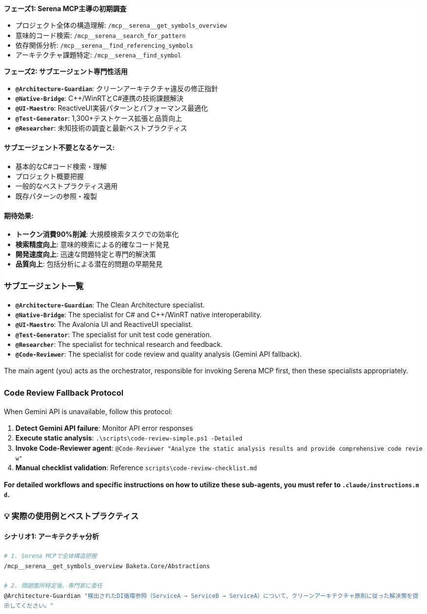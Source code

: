 **フェーズ1: Serena MCP主導の初期調査**
- プロジェクト全体の構造理解: `/mcp__serena__get_symbols_overview`
- 意味的コード検索: `/mcp__serena__search_for_pattern`
- 依存関係分析: `/mcp__serena__find_referencing_symbols`
- アーキテクチャ課題特定: `/mcp__serena__find_symbol`

**フェーズ2: サブエージェント専門性活用**
- **`@Architecture-Guardian`**: クリーンアーキテクチャ違反の修正指針
- **`@Native-Bridge`**: C++/WinRTとC#連携の技術課題解決
- **`@UI-Maestro`**: ReactiveUI実装パターンとパフォーマンス最適化
- **`@Test-Generator`**: 1,300+テストケース拡張と品質向上
- **`@Researcher`**: 未知技術の調査と最新ベストプラクティス

#### **サブエージェント不要となるケース**:
- 基本的なC#コード検索・理解
- プロジェクト概要把握
- 一般的なベストプラクティス適用
- 既存パターンの参照・複製

#### **期待効果**:
- **トークン消費90%削減**: 大規模検索タスクでの効率化
- **検索精度向上**: 意味的検索による的確なコード発見
- **開発速度向上**: 迅速な問題特定と専門的解決策
- **品質向上**: 包括分析による潜在的問題の早期発見

### **サブエージェント一覧**

- **`@Architecture-Guardian`**: The Clean Architecture specialist.
- **`@Native-Bridge`**: The specialist for C# and C++/WinRT native interoperability.
- **`@UI-Maestro`**: The Avalonia UI and ReactiveUI specialist.
- **`@Test-Generator`**: The specialist for unit test code generation.
- **`@Researcher`**: The specialist for technical research and feedback.
- **`@Code-Reviewer`**: The specialist for code review and quality analysis (Gemini API fallback).

The main agent (you) acts as the orchestrator, responsible for invoking Serena MCP first, then these specialists appropriately.

### **Code Review Fallback Protocol**

When Gemini API is unavailable, follow this protocol:

1. **Detect Gemini API failure**: Monitor API error responses
2. **Execute static analysis**: `.\scripts\code-review-simple.ps1 -Detailed`
3. **Invoke Code-Reviewer agent**: `@Code-Reviewer "Analyze the static analysis results and provide comprehensive code review"`
4. **Manual checklist validation**: Reference `scripts\code-review-checklist.md`

**For detailed workflows and specific instructions on how to utilize these sub-agents, you must refer to `.claude/instructions.md`.**

### **💡 実際の使用例とベストプラクティス**

#### **シナリオ1: アーキテクチャ分析**
```bash
# 1. Serena MCPで全体構造把握
/mcp__serena__get_symbols_overview Baketa.Core/Abstractions

# 2. 問題箇所特定後、専門家に委任
@Architecture-Guardian "検出されたDI循環参照（ServiceA → ServiceB → ServiceA）について、クリーンアーキテクチャ原則に従った解決策を提示してください。"
```
